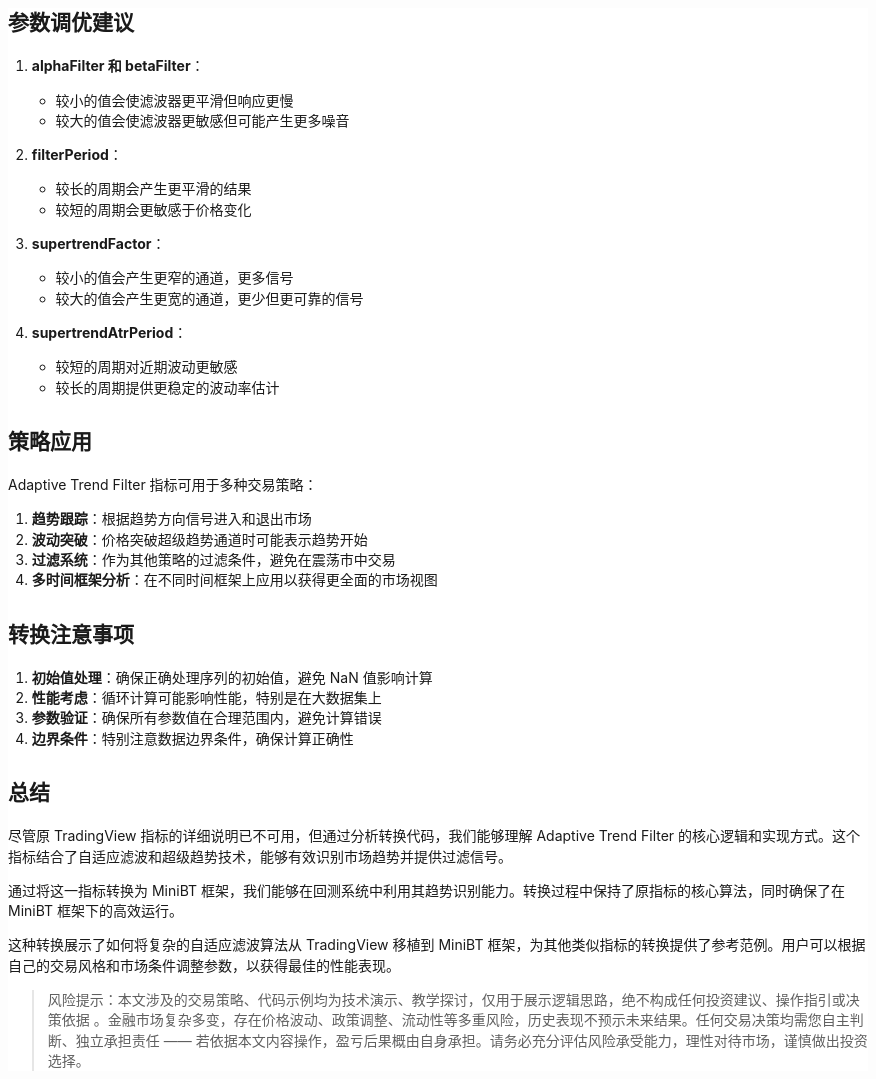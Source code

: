 ## 参数调优建议

1. **alphaFilter 和 betaFilter**：
   - 较小的值会使滤波器更平滑但响应更慢
   - 较大的值会使滤波器更敏感但可能产生更多噪音

2. **filterPeriod**：
   - 较长的周期会产生更平滑的结果
   - 较短的周期会更敏感于价格变化

3. **supertrendFactor**：
   - 较小的值会产生更窄的通道，更多信号
   - 较大的值会产生更宽的通道，更少但更可靠的信号

4. **supertrendAtrPeriod**：
   - 较短的周期对近期波动更敏感
   - 较长的周期提供更稳定的波动率估计

## 策略应用

Adaptive Trend Filter 指标可用于多种交易策略：

1. **趋势跟踪**：根据趋势方向信号进入和退出市场
2. **波动突破**：价格突破超级趋势通道时可能表示趋势开始
3. **过滤系统**：作为其他策略的过滤条件，避免在震荡市中交易
4. **多时间框架分析**：在不同时间框架上应用以获得更全面的市场视图

## 转换注意事项

1. **初始值处理**：确保正确处理序列的初始值，避免 NaN 值影响计算
2. **性能考虑**：循环计算可能影响性能，特别是在大数据集上
3. **参数验证**：确保所有参数值在合理范围内，避免计算错误
4. **边界条件**：特别注意数据边界条件，确保计算正确性

## 总结

尽管原 TradingView 指标的详细说明已不可用，但通过分析转换代码，我们能够理解 Adaptive Trend Filter 的核心逻辑和实现方式。这个指标结合了自适应滤波和超级趋势技术，能够有效识别市场趋势并提供过滤信号。

通过将这一指标转换为 MiniBT 框架，我们能够在回测系统中利用其趋势识别能力。转换过程中保持了原指标的核心算法，同时确保了在 MiniBT 框架下的高效运行。

这种转换展示了如何将复杂的自适应滤波算法从 TradingView 移植到 MiniBT 框架，为其他类似指标的转换提供了参考范例。用户可以根据自己的交易风格和市场条件调整参数，以获得最佳的性能表现。

> 风险提示：本文涉及的交易策略、代码示例均为技术演示、教学探讨，仅用于展示逻辑思路，绝不构成任何投资建议、操作指引或决策依据 。金融市场复杂多变，存在价格波动、政策调整、流动性等多重风险，历史表现不预示未来结果。任何交易决策均需您自主判断、独立承担责任 —— 若依据本文内容操作，盈亏后果概由自身承担。请务必充分评估风险承受能力，理性对待市场，谨慎做出投资选择。